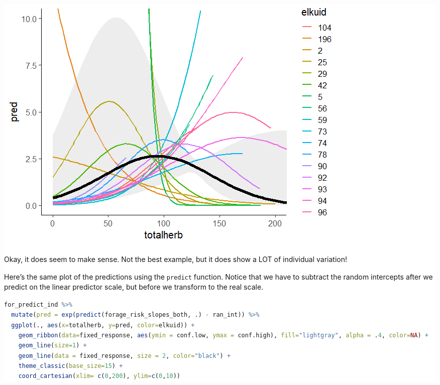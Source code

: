 ![](README_files/figure-gfm/unnamed-chunk-13-1.png)

Okay, it does seem to make sense. Not the best example, but it does show
a LOT of individual variation!

Here’s the same plot of the predictions using the `predict` function.
Notice that we have to subtract the random intercepts after we predict
on the linear predictor scale, but before we transform to the real
scale.

``` r
for_predict_ind %>%
  mutate(pred = exp(predict(forage_risk_slopes_both, .) - ran_int)) %>% 
  ggplot(., aes(x=totalherb, y=pred, color=elkuid)) +
    geom_ribbon(data=fixed_response, aes(ymin = conf.low, ymax = conf.high), fill="lightgray", alpha = .4, color=NA) +
    geom_line(size=1) +
    geom_line(data = fixed_response, size = 2, color="black") + 
    theme_classic(base_size=15) +
    coord_cartesian(xlim= c(0,200), ylim=c(0,10))
```
